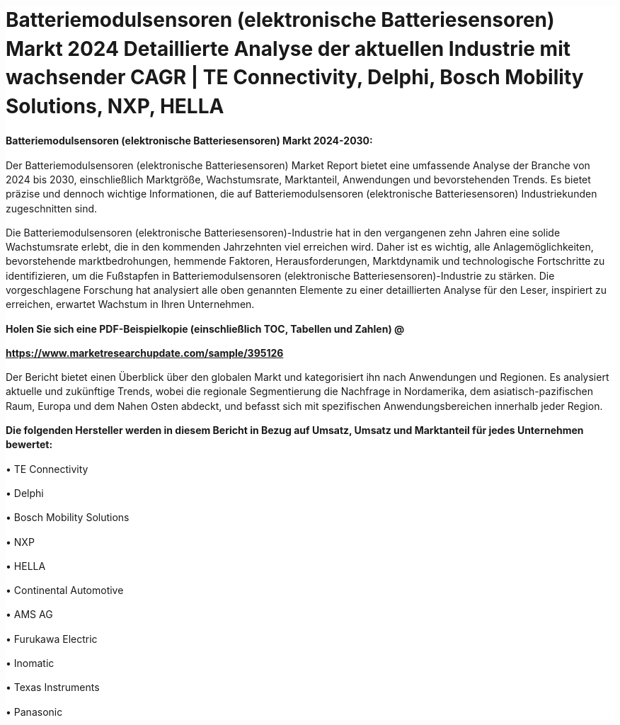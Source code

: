 # Batteriemodulsensoren (elektronische Batteriesensoren) Markt 2024 Detaillierte Analyse der aktuellen Industrie mit wachsender CAGR | TE Connectivity, Delphi, Bosch Mobility Solutions, NXP, HELLA

<strong>Batteriemodulsensoren (elektronische Batteriesensoren) Markt 2024-2030:</strong>

Der Batteriemodulsensoren (elektronische Batteriesensoren) Market Report bietet eine umfassende Analyse der Branche von 2024 bis 2030, einschließlich Marktgröße, Wachstumsrate, Marktanteil, Anwendungen und bevorstehenden Trends. Es bietet präzise und dennoch wichtige Informationen, die auf Batteriemodulsensoren (elektronische Batteriesensoren) Industriekunden zugeschnitten sind.

Die Batteriemodulsensoren (elektronische Batteriesensoren)-Industrie hat in den vergangenen zehn Jahren eine solide Wachstumsrate erlebt, die in den kommenden Jahrzehnten viel erreichen wird. Daher ist es wichtig, alle Anlagemöglichkeiten, bevorstehende marktbedrohungen, hemmende Faktoren, Herausforderungen, Marktdynamik und technologische Fortschritte zu identifizieren, um die Fußstapfen in Batteriemodulsensoren (elektronische Batteriesensoren)-Industrie zu stärken. Die vorgeschlagene Forschung hat analysiert alle oben genannten Elemente zu einer detaillierten Analyse für den Leser, inspiriert zu erreichen, erwartet Wachstum in Ihren Unternehmen.



<strong>Holen Sie sich eine PDF-Beispielkopie (einschließlich TOC, Tabellen und Zahlen) @
</strong>

<strong><a href=https://www.marketresearchupdate.com/sample/395126>

<strong>https://www.marketresearchupdate.com/sample/395126</u></font></a></strong></strong>

Der Bericht bietet einen Überblick über den globalen Markt und kategorisiert ihn nach Anwendungen und Regionen. Es analysiert aktuelle und zukünftige Trends, wobei die regionale Segmentierung die Nachfrage in Nordamerika, dem asiatisch-pazifischen Raum, Europa und dem Nahen Osten abdeckt, und befasst sich mit spezifischen Anwendungsbereichen innerhalb jeder Region.



<strong>Die folgenden Hersteller werden in diesem Bericht in Bezug auf Umsatz, Umsatz und Marktanteil für jedes Unternehmen bewertet:</strong>

• TE Connectivity

• Delphi

• Bosch Mobility Solutions

• NXP

• HELLA

• Continental Automotive

• AMS AG

• Furukawa Electric

• Inomatic

• Texas Instruments

• Panasonic
